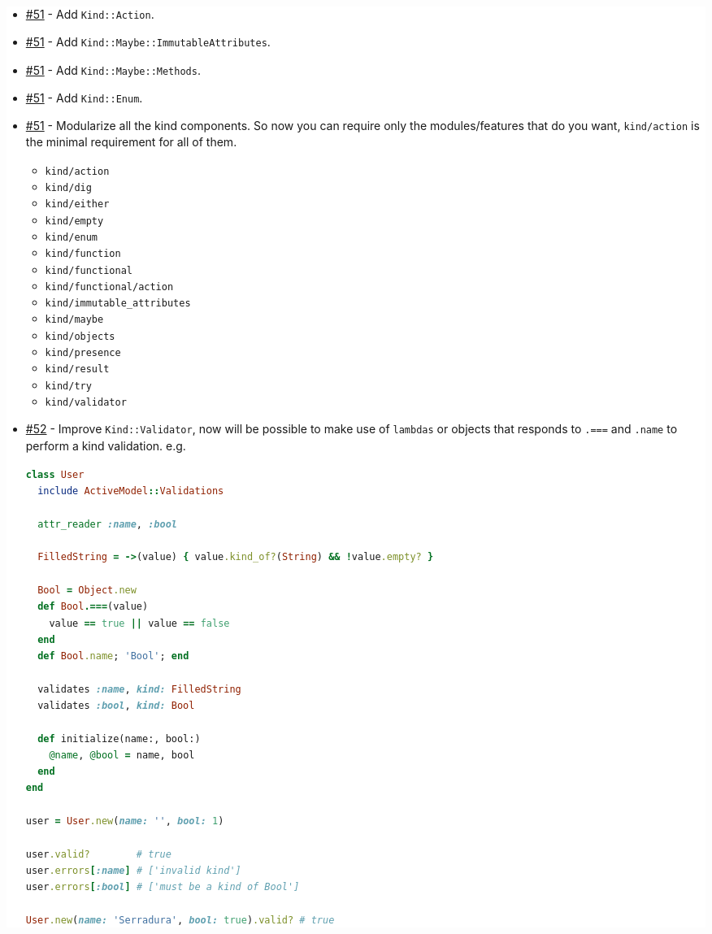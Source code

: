 * [#51](https://github.com/serradura/kind/pull/51) - Add `Kind::Action`.

* [#51](https://github.com/serradura/kind/pull/51) - Add `Kind::Maybe::ImmutableAttributes`.

* [#51](https://github.com/serradura/kind/pull/51) - Add `Kind::Maybe::Methods`.

* [#51](https://github.com/serradura/kind/pull/51) - Add `Kind::Enum`.

* [#51](https://github.com/serradura/kind/pull/51) - Modularize all the kind components. So now you can require only the modules/features that do you want, `kind/action` is the minimal requirement for all of them.
  * `kind/action`
  * `kind/dig`
  * `kind/either`
  * `kind/empty`
  * `kind/enum`
  * `kind/function`
  * `kind/functional`
  * `kind/functional/action`
  * `kind/immutable_attributes`
  * `kind/maybe`
  * `kind/objects`
  * `kind/presence`
  * `kind/result`
  * `kind/try`
  * `kind/validator`

* [#52](https://github.com/serradura/kind/pull/52) - Improve `Kind::Validator`, now will be possible to make use of `lambdas` or objects that responds to `.===` and `.name` to perform a kind validation. e.g.
  ```ruby
  class User
    include ActiveModel::Validations

    attr_reader :name, :bool

    FilledString = ->(value) { value.kind_of?(String) && !value.empty? }

    Bool = Object.new
    def Bool.===(value)
      value == true || value == false
    end
    def Bool.name; 'Bool'; end

    validates :name, kind: FilledString
    validates :bool, kind: Bool

    def initialize(name:, bool:)
      @name, @bool = name, bool
    end
  end

  user = User.new(name: '', bool: 1)

  user.valid?        # true
  user.errors[:name] # ['invalid kind']
  user.errors[:bool] # ['must be a kind of Bool']

  User.new(name: 'Serradura', bool: true).valid? # true
  ```
